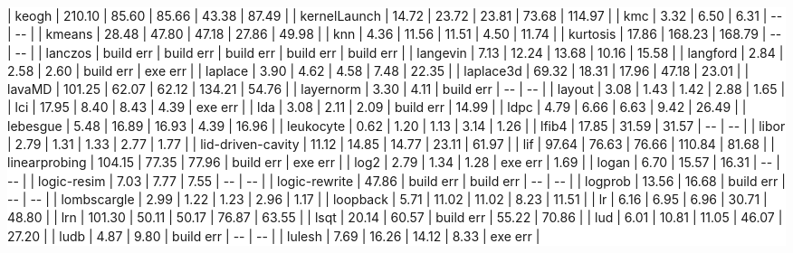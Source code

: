 | keogh | 210.10 | 85.60 | 85.66 | 43.38 | 87.49 |
| kernelLaunch | 14.72 | 23.72 | 23.81 | 73.68 | 114.97 |
| kmc | 3.32 | 6.50 | 6.31 | -- | -- |
| kmeans | 28.48 | 47.80 | 47.18 | 27.86 | 49.98 |
| knn | 4.36 | 11.56 | 11.51 | 4.50 | 11.74 |
| kurtosis | 17.86 | 168.23 | 168.79 | -- | -- |
| lanczos | build err | build err | build err | build err | build err |
| langevin | 7.13 | 12.24 | 13.68 | 10.16 | 15.58 |
| langford | 2.84 | 2.58 | 2.60 | build err | exe err |
| laplace | 3.90 | 4.62 | 4.58 | 7.48 | 22.35 |
| laplace3d | 69.32 | 18.31 | 17.96 | 47.18 | 23.01 |
| lavaMD | 101.25 | 62.07 | 62.12 | 134.21 | 54.76 |
| layernorm | 3.30 | 4.11 | build err | -- | -- |
| layout | 3.08 | 1.43 | 1.42 | 2.88 | 1.65 |
| lci | 17.95 | 8.40 | 8.43 | 4.39 | exe err |
| lda | 3.08 | 2.11 | 2.09 | build err | 14.99 |
| ldpc | 4.79 | 6.66 | 6.63 | 9.42 | 26.49 |
| lebesgue | 5.48 | 16.89 | 16.93 | 4.39 | 16.96 |
| leukocyte | 0.62 | 1.20 | 1.13 | 3.14 | 1.26 |
| lfib4 | 17.85 | 31.59 | 31.57 | -- | -- |
| libor | 2.79 | 1.31 | 1.33 | 2.77 | 1.77 |
| lid-driven-cavity | 11.12 | 14.85 | 14.77 | 23.11 | 61.97 |
| lif | 97.64 | 76.63 | 76.66 | 110.84 | 81.68 |
| linearprobing | 104.15 | 77.35 | 77.96 | build err | exe err |
| log2 | 2.79 | 1.34 | 1.28 | exe err | 1.69 |
| logan | 6.70 | 15.57 | 16.31 | -- | -- |
| logic-resim | 7.03 | 7.77 | 7.55 | -- | -- |
| logic-rewrite | 47.86 | build err | build err | -- | -- |
| logprob | 13.56 | 16.68 | build err | -- | -- |
| lombscargle | 2.99 | 1.22 | 1.23 | 2.96 | 1.17 |
| loopback | 5.71 | 11.02 | 11.02 | 8.23 | 11.51 |
| lr | 6.16 | 6.95 | 6.96 | 30.71 | 48.80 |
| lrn | 101.30 | 50.11 | 50.17 | 76.87 | 63.55 |
| lsqt | 20.14 | 60.57 | build err | 55.22 | 70.86 |
| lud | 6.01 | 10.81 | 11.05 | 46.07 | 27.20 |
| ludb | 4.87 | 9.80 | build err | -- | -- |
| lulesh | 7.69 | 16.26 | 14.12 | 8.33 | exe err |